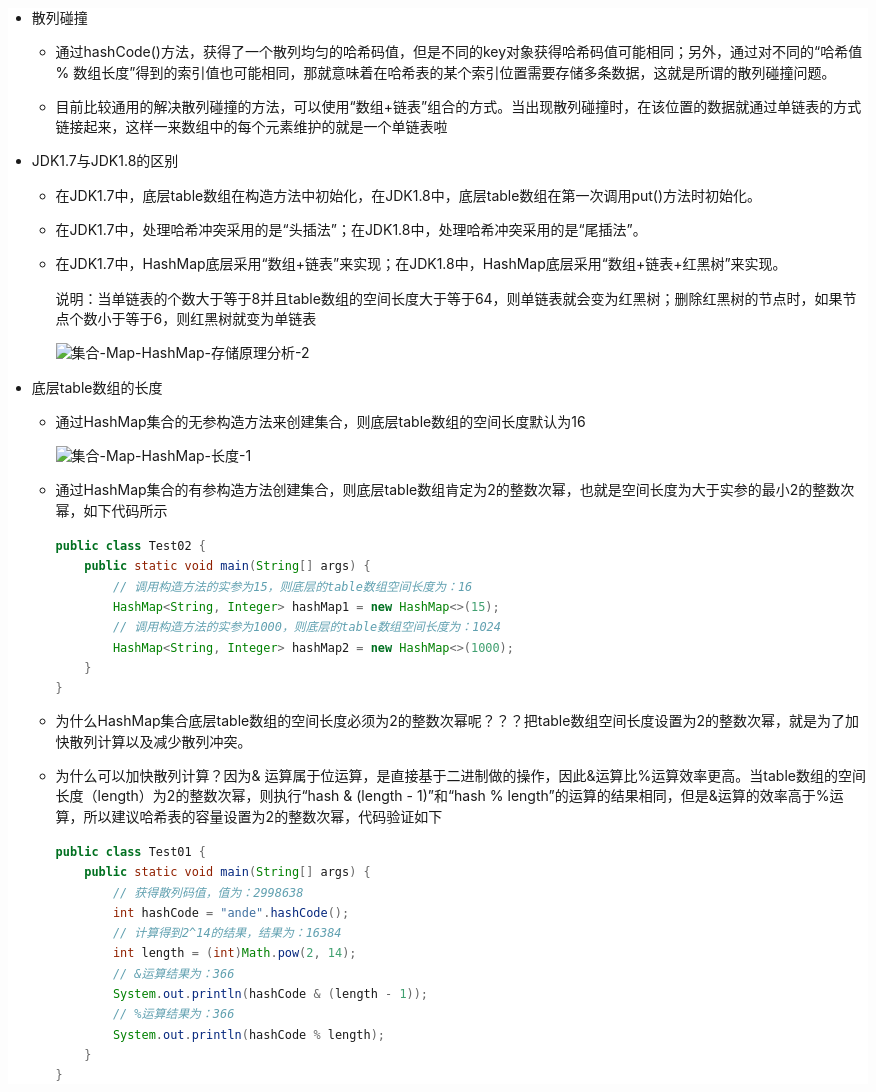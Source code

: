 - 散列碰撞

  - 通过hashCode()方法，获得了一个散列均匀的哈希码值，但是不同的key对象获得哈希码值可能相同；另外，通过对不同的“哈希值 % 数组长度”得到的索引值也可能相同，那就意味着在哈希表的某个索引位置需要存储多条数据，这就是所谓的散列碰撞问题。

  - 目前比较通用的解决散列碰撞的方法，可以使用“数组+链表”组合的方式。当出现散列碰撞时，在该位置的数据就通过单链表的方式链接起来，这样一来数组中的每个元素维护的就是一个单链表啦

- JDK1.7与JDK1.8的区别

  - 在JDK1.7中，底层table数组在构造方法中初始化，在JDK1.8中，底层table数组在第一次调用put()方法时初始化。

  - 在JDK1.7中，处理哈希冲突采用的是“头插法”；在JDK1.8中，处理哈希冲突采用的是“尾插法”。

  - 在JDK1.7中，HashMap底层采用“数组+链表”来实现；在JDK1.8中，HashMap底层采用“数组+链表+红黑树”来实现。

    说明：当单链表的个数大于等于8并且table数组的空间长度大于等于64，则单链表就会变为红黑树；删除红黑树的节点时，如果节点个数小于等于6，则红黑树就变为单链表

    ![集合-Map-HashMap-存储原理分析-2](https://cdn.jsdelivr.net/gh/studio-hu/drawingBed/img/202309121139297.png)

- 底层table数组的长度

  - 通过HashMap集合的无参构造方法来创建集合，则底层table数组的空间长度默认为16

    ![集合-Map-HashMap-长度-1](https://cdn.jsdelivr.net/gh/studio-hu/drawingBed/img/202309121139982.png)

  - 通过HashMap集合的有参构造方法创建集合，则底层table数组肯定为2的整数次幂，也就是空间长度为大于实参的最小2的整数次幂，如下代码所示

    ```java
    public class Test02 {
        public static void main(String[] args) {
            // 调用构造方法的实参为15，则底层的table数组空间长度为：16
            HashMap<String, Integer> hashMap1 = new HashMap<>(15);
            // 调用构造方法的实参为1000，则底层的table数组空间长度为：1024
            HashMap<String, Integer> hashMap2 = new HashMap<>(1000);
        }
    }
    ```

  - 为什么HashMap集合底层table数组的空间长度必须为2的整数次幂呢？？？把table数组空间长度设置为2的整数次幂，就是为了加快散列计算以及减少散列冲突。

  - 为什么可以加快散列计算？因为& 运算属于位运算，是直接基于二进制做的操作，因此&运算比%运算效率更高。当table数组的空间长度（length）为2的整数次幂，则执行“hash & (length - 1)”和“hash % length”的运算的结果相同，但是&运算的效率高于%运算，所以建议哈希表的容量设置为2的整数次幂，代码验证如下

    ```java
    public class Test01 {
    	public static void main(String[] args) {
    		// 获得散列码值，值为：2998638
    		int hashCode = "ande".hashCode();
    		// 计算得到2^14的结果，结果为：16384
    		int length = (int)Math.pow(2, 14);
    		// &运算结果为：366
    		System.out.println(hashCode & (length - 1));
    		// %运算结果为：366
    		System.out.println(hashCode % length);
    	}
    }
    ```
